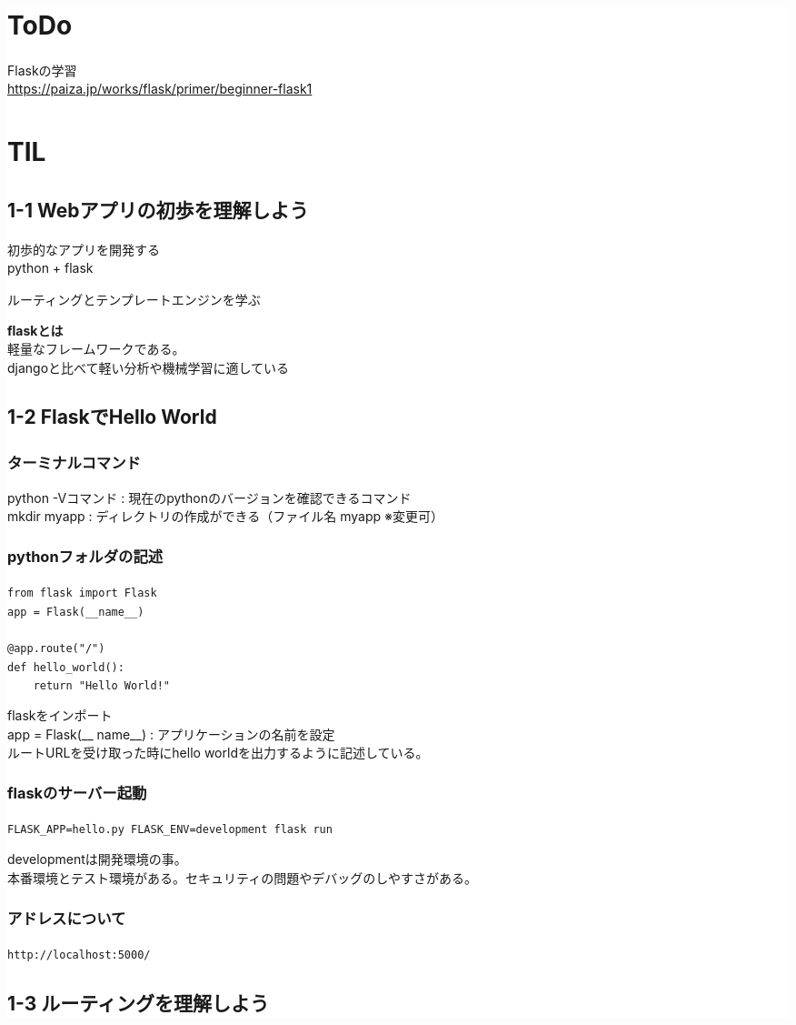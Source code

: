 # ToDo
Flaskの学習<br>
https://paiza.jp/works/flask/primer/beginner-flask1

# TIL

## 1-1 Webアプリの初歩を理解しよう
初歩的なアプリを開発する<br>
python + flask

ルーティングとテンプレートエンジンを学ぶ<br>

<b>flaskとは</b><br>
軽量なフレームワークである。<br>
djangoと比べて軽い分析や機械学習に適している<br>

## 1-2 FlaskでHello World

### ターミナルコマンド
python -Vコマンド : 現在のpythonのバージョンを確認できるコマンド<br>
mkdir myapp : ディレクトリの作成ができる（ファイル名 myapp ※変更可）

### pythonフォルダの記述
```
from flask import Flask
app = Flask(__name__)

@app.route("/")
def hello_world():
    return "Hello World!"
```
flaskをインポート<br>
app = Flask(__ name__) : アプリケーションの名前を設定<br>
ルートURLを受け取った時にhello worldを出力するように記述している。<br>

### flaskのサーバー起動
```
FLASK_APP=hello.py FLASK_ENV=development flask run
```
developmentは開発環境の事。<br>
本番環境とテスト環境がある。セキュリティの問題やデバッグのしやすさがある。

### アドレスについて
```
http://localhost:5000/
```

## 1-3 ルーティングを理解しよう
